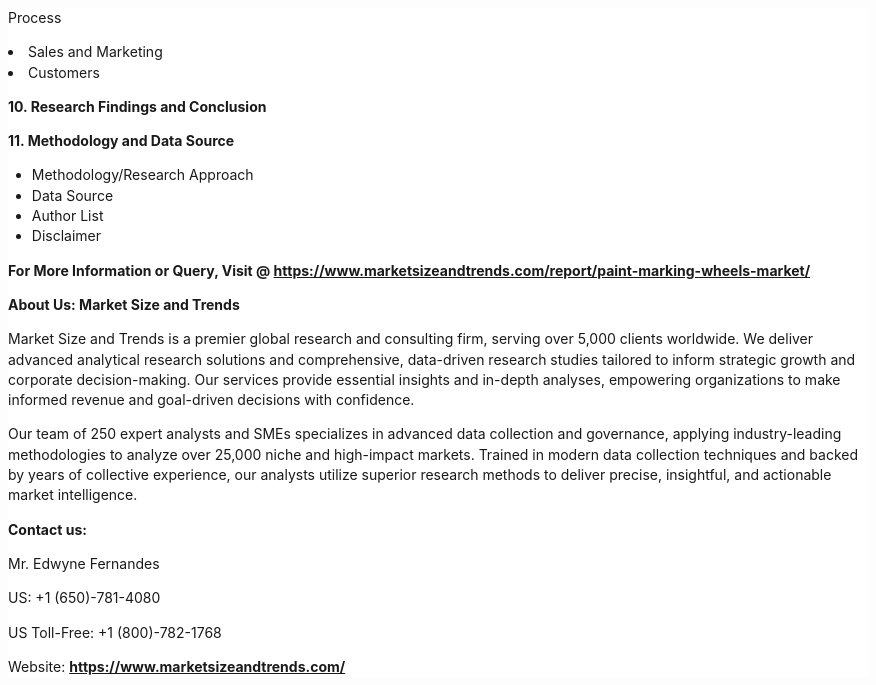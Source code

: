 Process</li><li>Sales and Marketing</li><li>Customers</li></ul><p><strong>10. Research Findings and Conclusion</strong></p><p><strong>11. Methodology and Data Source</strong></p><ul><li>Methodology/Research Approach</li><li>Data Source</li><li>Author List</li><li>Disclaimer</li></ul></p><p><strong>For More Information or Query, Visit @ <a href="https://www.marketsizeandtrends.com/report/paint-marking-wheels-market/">https://www.marketsizeandtrends.com/report/paint-marking-wheels-market/</a></strong></p><p><strong>About Us: Market Size and Trends</strong></p><p>Market Size and Trends is a premier global research and consulting firm, serving over 5,000 clients worldwide. We deliver advanced analytical research solutions and comprehensive, data-driven research studies tailored to inform strategic growth and corporate decision-making. Our services provide essential insights and in-depth analyses, empowering organizations to make informed revenue and goal-driven decisions with confidence.</p><p>Our team of 250 expert analysts and SMEs specializes in advanced data collection and governance, applying industry-leading methodologies to analyze over 25,000 niche and high-impact markets. Trained in modern data collection techniques and backed by years of collective experience, our analysts utilize superior research methods to deliver precise, insightful, and actionable market intelligence.</p><p><strong>Contact us:</strong></p><p>Mr. Edwyne Fernandes</p><p>US: +1 (650)-781-4080</p><p>US Toll-Free: +1 (800)-782-1768</p><p>Website: <strong><a href="https://www.marketsizeandtrends.com/">https://www.marketsizeandtrends.com/</a></strong></p>

